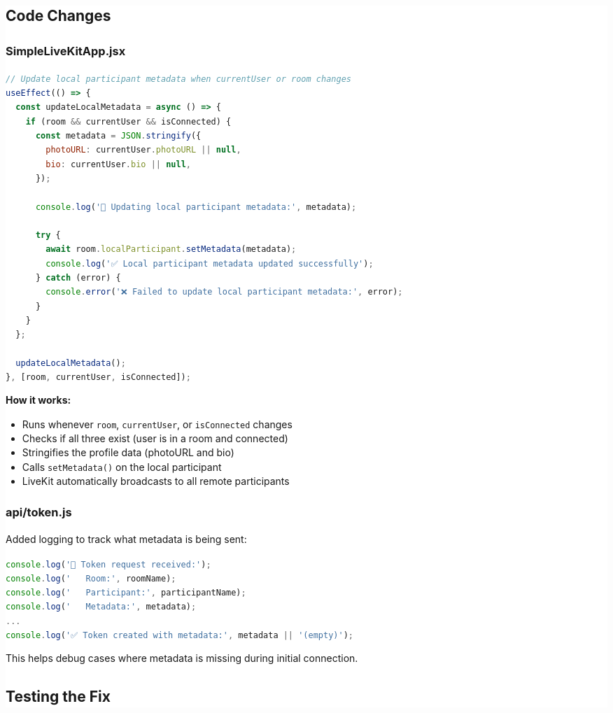 ## Code Changes

### SimpleLiveKitApp.jsx

```javascript
// Update local participant metadata when currentUser or room changes
useEffect(() => {
  const updateLocalMetadata = async () => {
    if (room && currentUser && isConnected) {
      const metadata = JSON.stringify({
        photoURL: currentUser.photoURL || null,
        bio: currentUser.bio || null,
      });
      
      console.log('🔄 Updating local participant metadata:', metadata);
      
      try {
        await room.localParticipant.setMetadata(metadata);
        console.log('✅ Local participant metadata updated successfully');
      } catch (error) {
        console.error('❌ Failed to update local participant metadata:', error);
      }
    }
  };

  updateLocalMetadata();
}, [room, currentUser, isConnected]);
```

**How it works:**
- Runs whenever `room`, `currentUser`, or `isConnected` changes
- Checks if all three exist (user is in a room and connected)
- Stringifies the profile data (photoURL and bio)
- Calls `setMetadata()` on the local participant
- LiveKit automatically broadcasts to all remote participants

### api/token.js

Added logging to track what metadata is being sent:

```javascript
console.log('🎫 Token request received:');
console.log('   Room:', roomName);
console.log('   Participant:', participantName);
console.log('   Metadata:', metadata);
...
console.log('✅ Token created with metadata:', metadata || '(empty)');
```

This helps debug cases where metadata is missing during initial connection.

## Testing the Fix

